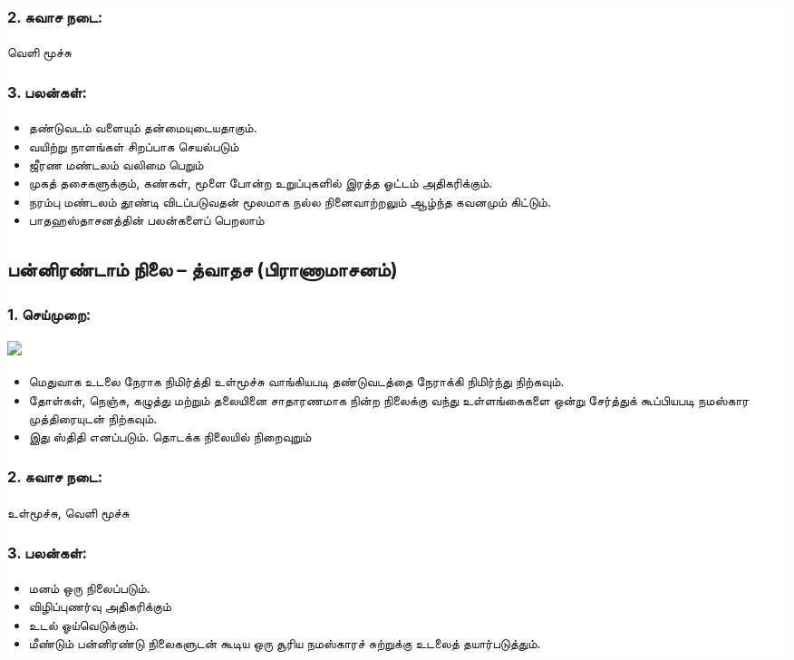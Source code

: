 ### 2.	சுவாச நடை:
வெளி மூச்சு

### 3.	பலன்கள்:
 - தண்டுவடம் வளையும் தன்மையுடையதாகும்.
 - வயிற்று நாளங்கள் சிறப்பாக செயல்படும்
 - ஜீரண மண்டலம் வலிமை பெறும்
 - முகத் தசைகளுக்கும், கண்கள், மூளை போன்ற உறுப்புகளில் இரத்த ஓட்டம் அதிகரிக்கும்.
 - நரம்பு மண்டலம் தூண்டி விடப்படுவதன் மூலமாக நல்ல நினைவாற்றலும் ஆழ்ந்த கவனமும் கிட்டும்.
 - பாதஹஸ்தாசனத்தின் பலன்களைப் பெறலாம்

## பன்னிரண்டாம் நிலை – த்வாதச (பிராணாமாசனம்)

### 1.	செய்முறை:

<div class="md-images">

![](/img/yoga/surya-namaskaram/1.png)

</div>

 - மெதுவாக உடலை நேராக நிமிர்த்தி உள்மூச்சு வாங்கியபடி தண்டுவடத்தை நேராக்கி நிமிர்ந்து நிற்கவும்.
 - தோள்கள், நெஞ்சு, கழுத்து மற்றும் தலையினை சாதாரணமாக நின்ற நிலைக்கு வந்து உள்ளங்கைகளை ஒன்று சேர்த்துக் கூப்பியபடி நமஸ்கார முத்திரையுடன் நிற்கவும்.
 - இது ஸ்திதி எனப்படும். தொடக்க நிலையில் நிறைவுறும்

### 2.	சுவாச நடை:
உள்மூச்சு, வெளி மூச்சு

### 3.	பலன்கள்:
 - மனம் ஒரு நிலைப்படும்.
 - விழிப்புணர்வு அதிகரிக்கும்
 - உடல் ஓய்வெடுக்கும்.
 - மீண்டும் பன்னிரண்டு நிலைகளுடன் கூடிய ஒரு சூரிய நமஸ்காரச் சுற்றுக்கு உடலைத் தயார்படுத்தும்.
